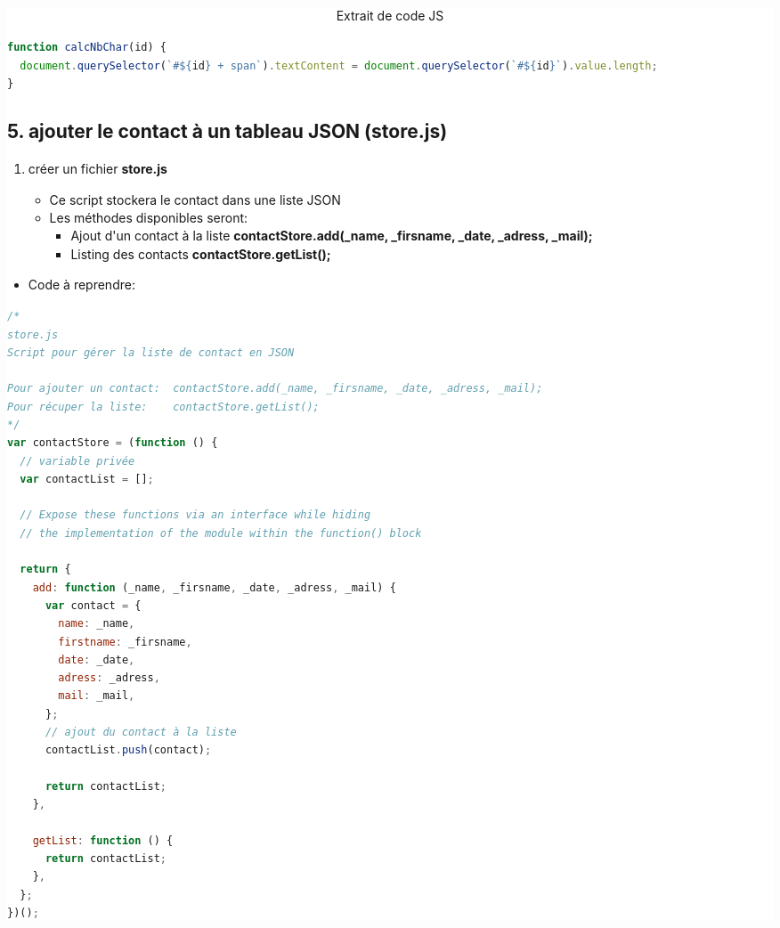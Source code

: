 

<div  align="center">Extrait de code JS</div>

```js
function calcNbChar(id) {
  document.querySelector(`#${id} + span`).textContent = document.querySelector(`#${id}`).value.length;
}
```



## 5. ajouter le contact à un tableau JSON (store.js)

1. créer un fichier **store.js**

   - Ce script stockera le contact dans une liste JSON
   - Les méthodes disponibles seront:
     - Ajout d'un contact à la liste **contactStore.add(\_name, \_firsname, \_date, \_adress, \_mail);**
     - Listing des contacts **contactStore.getList();**

- Code à reprendre:

```js
/*
store.js
Script pour gérer la liste de contact en JSON

Pour ajouter un contact:  contactStore.add(_name, _firsname, _date, _adress, _mail);
Pour récuper la liste:    contactStore.getList();
*/
var contactStore = (function () {
  // variable privée
  var contactList = [];

  // Expose these functions via an interface while hiding
  // the implementation of the module within the function() block

  return {
    add: function (_name, _firsname, _date, _adress, _mail) {
      var contact = {
        name: _name,
        firstname: _firsname,
        date: _date,
        adress: _adress,
        mail: _mail,
      };
      // ajout du contact à la liste
      contactList.push(contact);

      return contactList;
    },

    getList: function () {
      return contactList;
    },
  };
})();
```
